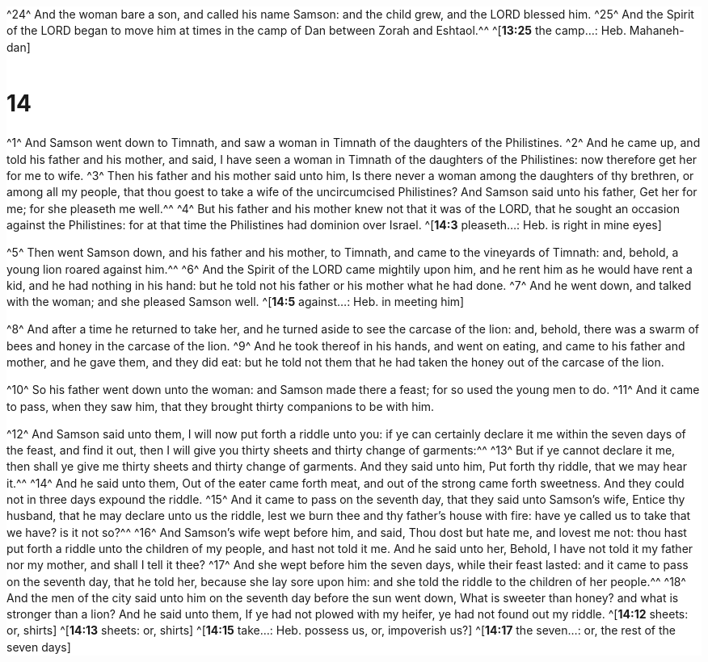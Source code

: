 ^24^ And the woman bare a son, and called his name Samson: and the child grew, and the LORD blessed him. ^25^ And the Spirit of the LORD began to move him at times in the camp of Dan between Zorah and Eshtaol.^^
^[**13:25** the camp…: Heb. Mahaneh-dan] 

# 14 
^1^ And Samson went down to Timnath, and saw a woman in Timnath of the daughters of the Philistines. ^2^ And he came up, and told his father and his mother, and said, I have seen a woman in Timnath of the daughters of the Philistines: now therefore get her for me to wife. ^3^ Then his father and his mother said unto him, Is there never a woman among the daughters of thy brethren, or among all my people, that thou goest to take a wife of the uncircumcised Philistines? And Samson said unto his father, Get her for me; for she pleaseth me well.^^ ^4^ But his father and his mother knew not that it was of the LORD, that he sought an occasion against the Philistines: for at that time the Philistines had dominion over Israel. 
^[**14:3** pleaseth…: Heb. is right in mine eyes]

^5^ Then went Samson down, and his father and his mother, to Timnath, and came to the vineyards of Timnath: and, behold, a young lion roared against him.^^ ^6^ And the Spirit of the LORD came mightily upon him, and he rent him as he would have rent a kid, and he had nothing in his hand: but he told not his father or his mother what he had done. ^7^ And he went down, and talked with the woman; and she pleased Samson well. 
^[**14:5** against…: Heb. in meeting him]

^8^ And after a time he returned to take her, and he turned aside to see the carcase of the lion: and, behold, there was a swarm of bees and honey in the carcase of the lion. ^9^ And he took thereof in his hands, and went on eating, and came to his father and mother, and he gave them, and they did eat: but he told not them that he had taken the honey out of the carcase of the lion. 

^10^ So his father went down unto the woman: and Samson made there a feast; for so used the young men to do. ^11^ And it came to pass, when they saw him, that they brought thirty companions to be with him. 

^12^ And Samson said unto them, I will now put forth a riddle unto you: if ye can certainly declare it me within the seven days of the feast, and find it out, then I will give you thirty sheets and thirty change of garments:^^ ^13^ But if ye cannot declare it me, then shall ye give me thirty sheets and thirty change of garments. And they said unto him, Put forth thy riddle, that we may hear it.^^ ^14^ And he said unto them, Out of the eater came forth meat, and out of the strong came forth sweetness. And they could not in three days expound the riddle. ^15^ And it came to pass on the seventh day, that they said unto Samson’s wife, Entice thy husband, that he may declare unto us the riddle, lest we burn thee and thy father’s house with fire: have ye called us to take that we have? is it not so?^^ ^16^ And Samson’s wife wept before him, and said, Thou dost but hate me, and lovest me not: thou hast put forth a riddle unto the children of my people, and hast not told it me. And he said unto her, Behold, I have not told it my father nor my mother, and shall I tell it thee? ^17^ And she wept before him the seven days, while their feast lasted: and it came to pass on the seventh day, that he told her, because she lay sore upon him: and she told the riddle to the children of her people.^^ ^18^ And the men of the city said unto him on the seventh day before the sun went down, What is sweeter than honey? and what is stronger than a lion? And he said unto them, If ye had not plowed with my heifer, ye had not found out my riddle. 
^[**14:12** sheets: or, shirts]
^[**14:13** sheets: or, shirts]
^[**14:15** take…: Heb. possess us, or, impoverish us?]
^[**14:17** the seven…: or, the rest of the seven days]
